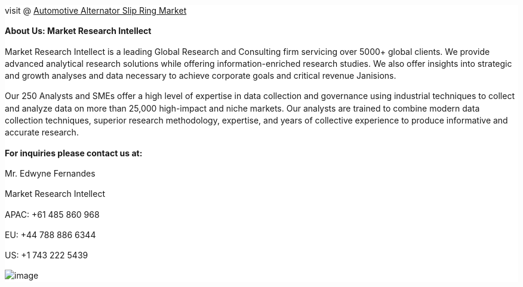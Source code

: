 visit&nbsp;@</strong>&nbsp;</span><span class="font-[700]"><a href="https://www.marketresearchintellect.com/product/global-automotive-alternator-slip-ring-market/?utm_source=Linkedin&utm_medium=808" target="_blank" data-tracking-control-name="article-ssr-frontend-pulse_little-text-block" data-tracking-will-navigate="" data-test-link="">Automotive Alternator Slip Ring Market</a></span></p><p><strong><span class="font-[700]">About Us: Market Research Intellect</span></strong></p><p><span class="">Market Research Intellect is a leading Global Research and Consulting firm servicing over 5000+ global clients. We provide advanced analytical research solutions while offering information-enriched research studies.&nbsp;</span>We also offer insights into strategic and growth analyses and data necessary to achieve corporate goals and critical revenue Janisions.</p><p><span class="">Our 250 Analysts and SMEs offer a high level of expertise in data collection and governance using industrial techniques to collect and analyze data on more than 25,000 high-impact and niche markets. Our analysts are trained to combine modern data collection techniques, superior research methodology, expertise, and years of collective experience to produce informative and accurate research.</span></p><p><strong>For inquiries please contact us at:</strong></p><p>Mr. Edwyne Fernandes</p><p>Market Research Intellect</p><p>APAC: +61 485 860 968</p><p>EU: +44 788 886 6344</p><p>US: +1 743 222 5439</p>
![image](https://github.com/user-attachments/assets/529fe288-a2f5-41d0-9f7b-6e90a73c9428)
